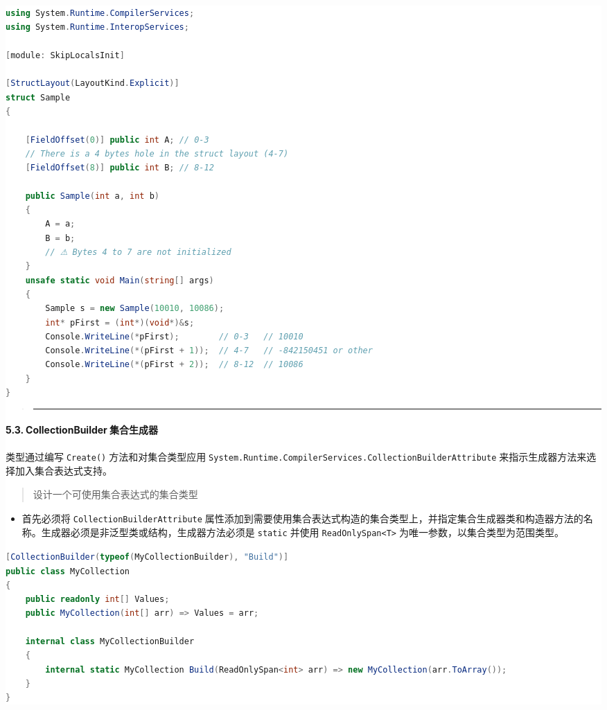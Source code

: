   ```csharp
  using System.Runtime.CompilerServices;
  using System.Runtime.InteropServices;
  
  [module: SkipLocalsInit]
  
  [StructLayout(LayoutKind.Explicit)]
  struct Sample
  {
  
      [FieldOffset(0)] public int A; // 0-3
      // There is a 4 bytes hole in the struct layout (4-7)
      [FieldOffset(8)] public int B; // 8-12
  
      public Sample(int a, int b)
      {
          A = a;
          B = b;
          // ⚠ Bytes 4 to 7 are not initialized
      }
      unsafe static void Main(string[] args)
      {
          Sample s = new Sample(10010, 10086);
          int* pFirst = (int*)(void*)&s;
          Console.WriteLine(*pFirst);        // 0-3   // 10010
          Console.WriteLine(*(pFirst + 1));  // 4-7   // -842150451 or other
          Console.WriteLine(*(pFirst + 2));  // 8-12  // 10086
      }
  }
  ```

>---

#### 5.3. CollectionBuilder 集合生成器


类型通过编写 `Create()` 方法和对集合类型应用 `System.Runtime.CompilerServices.CollectionBuilderAttribute` 来指示生成器方法来选择加入集合表达式支持。

> 设计一个可使用集合表达式的集合类型

- 首先必须将 `CollectionBuilderAttribute` 属性添加到需要使用集合表达式构造的集合类型上，并指定集合生成器类和构造器方法的名称。生成器必须是非泛型类或结构，生成器方法必须是 `static` 并使用 `ReadOnlySpan<T>` 为唯一参数，以集合类型为范围类型。

```csharp
[CollectionBuilder(typeof(MyCollectionBuilder), "Build")]
public class MyCollection
{
    public readonly int[] Values;
    public MyCollection(int[] arr) => Values = arr;

    internal class MyCollectionBuilder
    {
        internal static MyCollection Build(ReadOnlySpan<int> arr) => new MyCollection(arr.ToArray());
    }
}
```
